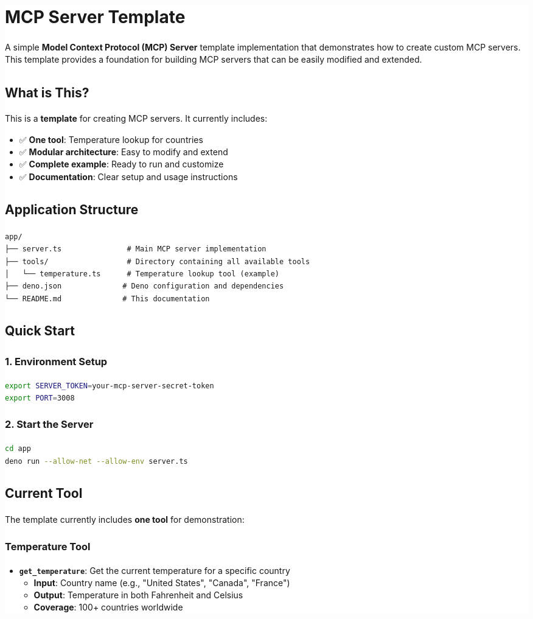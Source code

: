# MCP Server Template

A simple **Model Context Protocol (MCP) Server** template implementation that demonstrates how to create custom MCP servers. This template provides a foundation for building MCP servers that can be easily modified and extended.

## What is This?

This is a **template** for creating MCP servers. It currently includes:

- ✅ **One tool**: Temperature lookup for countries
- ✅ **Modular architecture**: Easy to modify and extend
- ✅ **Complete example**: Ready to run and customize
- ✅ **Documentation**: Clear setup and usage instructions

## Application Structure

```
app/
├── server.ts               # Main MCP server implementation
├── tools/                  # Directory containing all available tools
│   └── temperature.ts      # Temperature lookup tool (example)
├── deno.json              # Deno configuration and dependencies
└── README.md              # This documentation
```

## Quick Start

### 1. Environment Setup

```bash
export SERVER_TOKEN=your-mcp-server-secret-token
export PORT=3008
```

### 2. Start the Server

```bash
cd app
deno run --allow-net --allow-env server.ts
```

## Current Tool

The template currently includes **one tool** for demonstration:

### Temperature Tool

- **`get_temperature`**: Get the current temperature for a specific country
  - **Input**: Country name (e.g., "United States", "Canada", "France")
  - **Output**: Temperature in both Fahrenheit and Celsius
  - **Coverage**: 100+ countries worldwide
